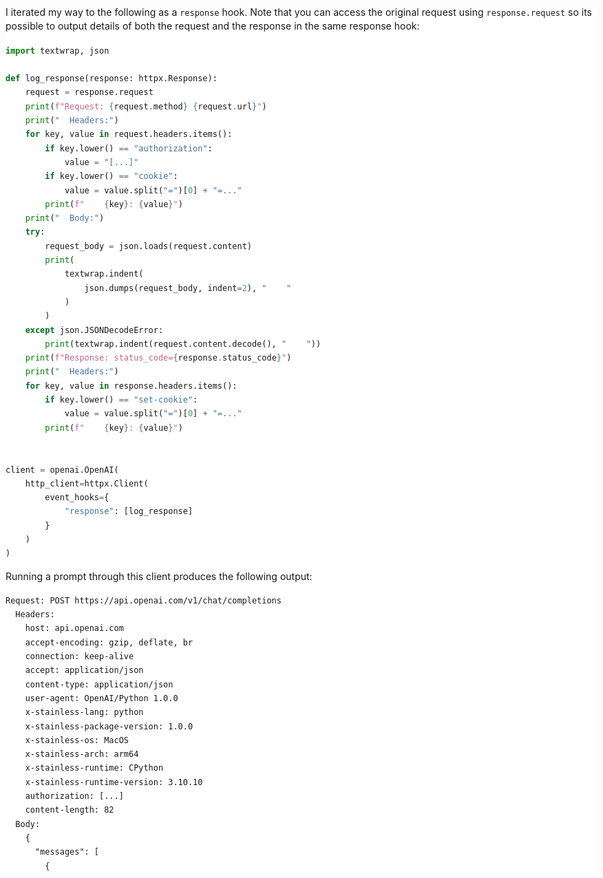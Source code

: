 I iterated my way to the following as a `response` hook. Note that you can access the original request using `response.request` so its possible to output details of both the request and the response in the same response hook:

```python
import textwrap, json

def log_response(response: httpx.Response):
    request = response.request
    print(f"Request: {request.method} {request.url}")
    print("  Headers:")
    for key, value in request.headers.items():
        if key.lower() == "authorization":
            value = "[...]"
        if key.lower() == "cookie":
            value = value.split("=")[0] + "=..."
        print(f"    {key}: {value}")
    print("  Body:")
    try:
        request_body = json.loads(request.content)
        print(
            textwrap.indent(
                json.dumps(request_body, indent=2), "    "
            )
        )
    except json.JSONDecodeError:
        print(textwrap.indent(request.content.decode(), "    "))
    print(f"Response: status_code={response.status_code}")
    print("  Headers:")
    for key, value in response.headers.items():
        if key.lower() == "set-cookie":
            value = value.split("=")[0] + "=..."
        print(f"    {key}: {value}")


client = openai.OpenAI(
    http_client=httpx.Client(
        event_hooks={
            "response": [log_response]
        }
    )
)
```
Running a prompt through this client produces the following output:
```
Request: POST https://api.openai.com/v1/chat/completions
  Headers:
    host: api.openai.com
    accept-encoding: gzip, deflate, br
    connection: keep-alive
    accept: application/json
    content-type: application/json
    user-agent: OpenAI/Python 1.0.0
    x-stainless-lang: python
    x-stainless-package-version: 1.0.0
    x-stainless-os: MacOS
    x-stainless-arch: arm64
    x-stainless-runtime: CPython
    x-stainless-runtime-version: 3.10.10
    authorization: [...]
    content-length: 82
  Body:
    {
      "messages": [
        {
```